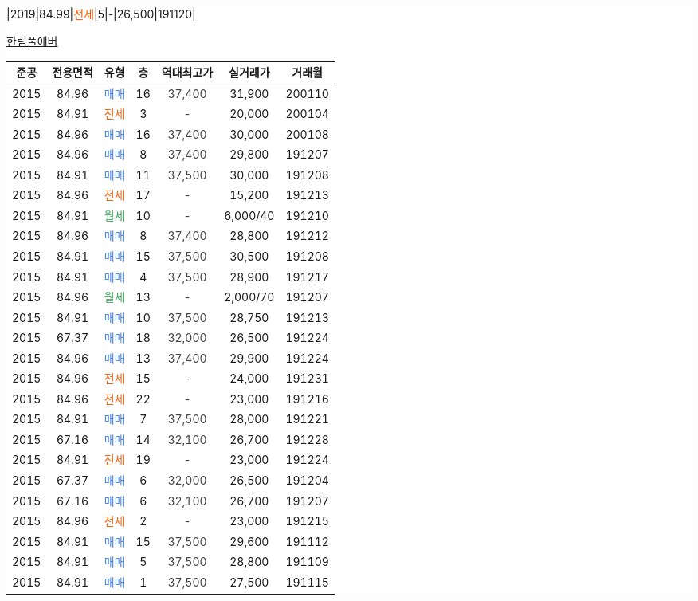 |2019|84.99|<span style="color:#ff5a00">전세</span>|5|<span style="color:#444444">-</span>|26,500|191120|


<script async src="//pagead2.googlesyndication.com/pagead/js/adsbygoogle.js"></script>

<ins class="adsbygoogle"
     style="display:block"
     data-ad-client="ca-pub-1142216861245946"
     data-ad-slot="4805727019"
     data-ad-format="auto"
     data-full-width-responsive="true"></ins>
<script>
(adsbygoogle = window.adsbygoogle || []).push({});
</script>


[한림풀에버](https://search.naver.com/search.naver?query=%EA%B2%BD%EC%83%81%EB%82%A8%EB%8F%84+%EC%A7%84%EC%A3%BC%EC%8B%9C+%EC%B6%A9%EB%AC%B4%EA%B3%B5%EB%8F%99+%ED%95%9C%EB%A6%BC%ED%92%80%EC%97%90%EB%B2%84)

|준공|전용면적|유형|층|역대최고가|실거래가|거래월|
|:---:|:---:|:---:|:---:|:---:|:---:|:---:|
|2015|84.96|<span style="color:#4285f3">매매</span>|16|<span style="color:#444444">37,400</span>|31,900|200110|
|2015|84.91|<span style="color:#ff5a00">전세</span>|3|<span style="color:#444444">-</span>|20,000|200104|
|2015|84.96|<span style="color:#4285f3">매매</span>|16|<span style="color:#444444">37,400</span>|30,000|200108|
|2015|84.96|<span style="color:#4285f3">매매</span>|8|<span style="color:#444444">37,400</span>|29,800|191207|
|2015|84.91|<span style="color:#4285f3">매매</span>|11|<span style="color:#444444">37,500</span>|30,000|191208|
|2015|84.96|<span style="color:#ff5a00">전세</span>|17|<span style="color:#444444">-</span>|15,200|191213|
|2015|84.91|<span style="color:#34a853">월세</span>|10|<span style="color:#444444">-</span>|6,000/40|191210|
|2015|84.96|<span style="color:#4285f3">매매</span>|8|<span style="color:#444444">37,400</span>|28,800|191212|
|2015|84.91|<span style="color:#4285f3">매매</span>|15|<span style="color:#444444">37,500</span>|30,500|191208|
|2015|84.91|<span style="color:#4285f3">매매</span>|4|<span style="color:#444444">37,500</span>|28,900|191217|
|2015|84.96|<span style="color:#34a853">월세</span>|13|<span style="color:#444444">-</span>|2,000/70|191207|
|2015|84.91|<span style="color:#4285f3">매매</span>|10|<span style="color:#444444">37,500</span>|28,750|191213|
|2015|67.37|<span style="color:#4285f3">매매</span>|18|<span style="color:#444444">32,000</span>|26,500|191224|
|2015|84.96|<span style="color:#4285f3">매매</span>|13|<span style="color:#444444">37,400</span>|29,900|191224|
|2015|84.96|<span style="color:#ff5a00">전세</span>|15|<span style="color:#444444">-</span>|24,000|191231|
|2015|84.96|<span style="color:#ff5a00">전세</span>|22|<span style="color:#444444">-</span>|23,000|191216|
|2015|84.91|<span style="color:#4285f3">매매</span>|7|<span style="color:#444444">37,500</span>|28,000|191221|
|2015|67.16|<span style="color:#4285f3">매매</span>|14|<span style="color:#444444">32,100</span>|26,700|191228|
|2015|84.91|<span style="color:#ff5a00">전세</span>|19|<span style="color:#444444">-</span>|23,000|191224|
|2015|67.37|<span style="color:#4285f3">매매</span>|6|<span style="color:#444444">32,000</span>|26,500|191204|
|2015|67.16|<span style="color:#4285f3">매매</span>|6|<span style="color:#444444">32,100</span>|26,700|191207|
|2015|84.96|<span style="color:#ff5a00">전세</span>|2|<span style="color:#444444">-</span>|23,000|191215|
|2015|84.91|<span style="color:#4285f3">매매</span>|15|<span style="color:#444444">37,500</span>|29,600|191112|
|2015|84.91|<span style="color:#4285f3">매매</span>|5|<span style="color:#444444">37,500</span>|28,800|191109|
|2015|84.91|<span style="color:#4285f3">매매</span>|1|<span style="color:#444444">37,500</span>|27,500|191115|